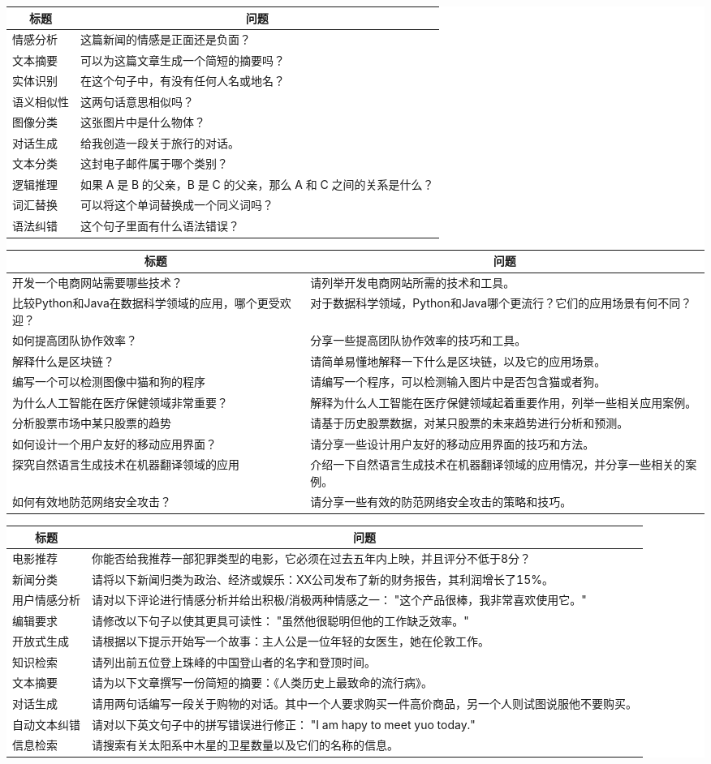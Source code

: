 | 标题 | 问题 |
| --- | --- |
| 情感分析 | 这篇新闻的情感是正面还是负面？ |
| 文本摘要 | 可以为这篇文章生成一个简短的摘要吗？ |
| 实体识别 | 在这个句子中，有没有任何人名或地名？ |
| 语义相似性 | 这两句话意思相似吗？ |
| 图像分类 | 这张图片中是什么物体？ |
| 对话生成 | 给我创造一段关于旅行的对话。 |
| 文本分类 | 这封电子邮件属于哪个类别？ |
| 逻辑推理 | 如果 A 是 B 的父亲，B 是 C 的父亲，那么 A 和 C 之间的关系是什么？ |
| 词汇替换 | 可以将这个单词替换成一个同义词吗？ |
| 语法纠错 | 这个句子里面有什么语法错误？ |

|标题|问题|
|---|---|
|开发一个电商网站需要哪些技术？|请列举开发电商网站所需的技术和工具。|
|比较Python和Java在数据科学领域的应用，哪个更受欢迎？|对于数据科学领域，Python和Java哪个更流行？它们的应用场景有何不同？|
|如何提高团队协作效率？|分享一些提高团队协作效率的技巧和工具。|
|解释什么是区块链？|请简单易懂地解释一下什么是区块链，以及它的应用场景。|
|编写一个可以检测图像中猫和狗的程序|请编写一个程序，可以检测输入图片中是否包含猫或者狗。|
|为什么人工智能在医疗保健领域非常重要？|解释为什么人工智能在医疗保健领域起着重要作用，列举一些相关应用案例。|
|分析股票市场中某只股票的趋势|请基于历史股票数据，对某只股票的未来趋势进行分析和预测。|
|如何设计一个用户友好的移动应用界面？|请分享一些设计用户友好的移动应用界面的技巧和方法。|
|探究自然语言生成技术在机器翻译领域的应用|介绍一下自然语言生成技术在机器翻译领域的应用情况，并分享一些相关的案例。|
|如何有效地防范网络安全攻击？|请分享一些有效的防范网络安全攻击的策略和技巧。|

|标题|问题|
|---|---|
|电影推荐|你能否给我推荐一部犯罪类型的电影，它必须在过去五年内上映，并且评分不低于8分？|
|新闻分类|请将以下新闻归类为政治、经济或娱乐：XX公司发布了新的财务报告，其利润增长了15%。|
|用户情感分析|请对以下评论进行情感分析并给出积极/消极两种情感之一： "这个产品很棒，我非常喜欢使用它。"|
|编辑要求|请修改以下句子以使其更具可读性： "虽然他很聪明但他的工作缺乏效率。"|
|开放式生成|请根据以下提示开始写一个故事：主人公是一位年轻的女医生，她在伦敦工作。|
|知识检索|请列出前五位登上珠峰的中国登山者的名字和登顶时间。|
|文本摘要|请为以下文章撰写一份简短的摘要：《人类历史上最致命的流行病》。|
|对话生成|请用两句话编写一段关于购物的对话。其中一个人要求购买一件高价商品，另一个人则试图说服他不要购买。|
|自动文本纠错|请对以下英文句子中的拼写错误进行修正： "I am hapy to meet yuo today."|
|信息检索|请搜索有关太阳系中木星的卫星数量以及它们的名称的信息。|
